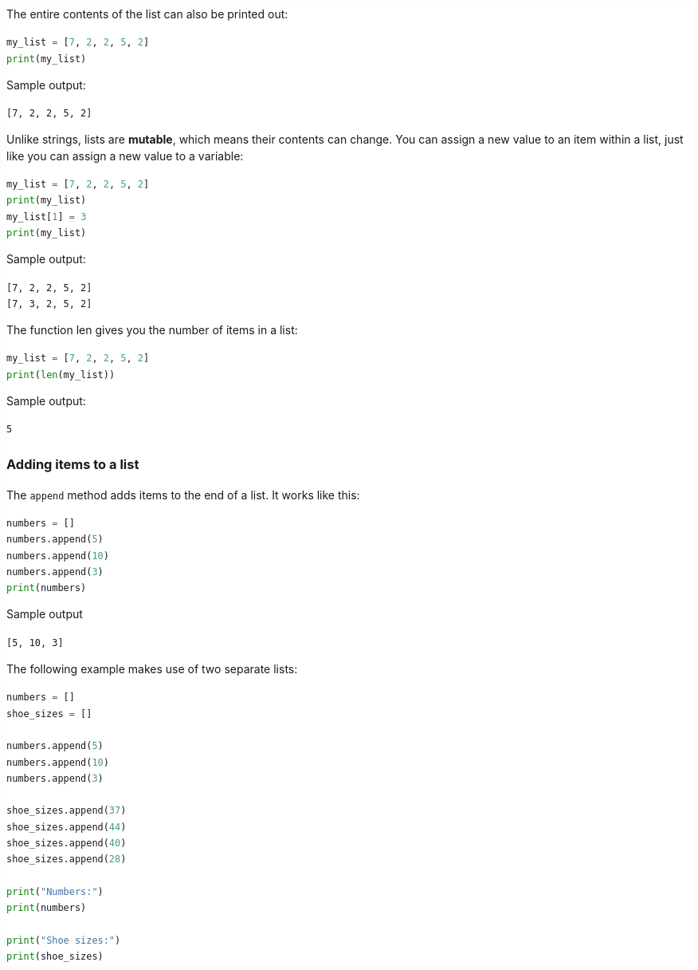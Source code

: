The entire contents of the list can also be printed out:
```python
my_list = [7, 2, 2, 5, 2]
print(my_list)
```
Sample output:
```
[7, 2, 2, 5, 2]
```

Unlike strings, lists are **mutable**, which means their contents can change. You can assign a new value to an item within a list, just like you can assign a new value to a variable:
```python
my_list = [7, 2, 2, 5, 2]
print(my_list)
my_list[1] = 3
print(my_list)
```
Sample output:
```
[7, 2, 2, 5, 2]
[7, 3, 2, 5, 2]
```

The function len gives you the number of items in a list:
```python
my_list = [7, 2, 2, 5, 2]
print(len(my_list))
```
Sample output:
```
5
```
### Adding items to a list
The `append` method adds items to the end of a list. It works like this:
```python
numbers = []
numbers.append(5)
numbers.append(10)
numbers.append(3)
print(numbers)
```
Sample output
```
[5, 10, 3]
```
The following example makes use of two separate lists:
```python
numbers = []
shoe_sizes = []

numbers.append(5)
numbers.append(10)
numbers.append(3)

shoe_sizes.append(37)
shoe_sizes.append(44)
shoe_sizes.append(40)
shoe_sizes.append(28)

print("Numbers:")
print(numbers)

print("Shoe sizes:")
print(shoe_sizes)
```
